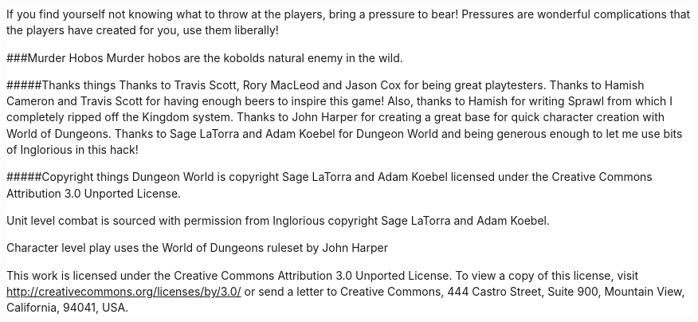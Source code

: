 If you find yourself not knowing what to throw at the players, bring a pressure to bear! Pressures are wonderful complications that the players have created for you, use them liberally!

###Murder Hobos
Murder hobos are the kobolds natural enemy in the wild. 


#####Thanks things
Thanks to Travis Scott, Rory MacLeod and Jason Cox for being great playtesters.
Thanks to Hamish Cameron and Travis Scott for having enough beers to inspire this game! Also, thanks to Hamish for writing Sprawl from which I completely ripped off the Kingdom system.
Thanks to John Harper for creating a great base for quick character creation with World of Dungeons.
Thanks to Sage LaTorra and Adam Koebel for Dungeon World and being generous enough to let me use bits of Inglorious in this hack!


#####Copyright things
Dungeon World is copyright Sage LaTorra and Adam Koebel licensed under the Creative Commons Attribution 3.0 Unported License.

Unit level combat is sourced with permission from Inglorious copyright Sage LaTorra and Adam Koebel.

Character level play uses the World of Dungeons ruleset by John Harper


This work is licensed under the Creative Commons Attribution 3.0 Unported License. To view a copy of this license, visit http://creativecommons.org/licenses/by/3.0/ or send a letter to Creative Commons, 444 Castro Street, Suite 900, Mountain View, California, 94041, USA.